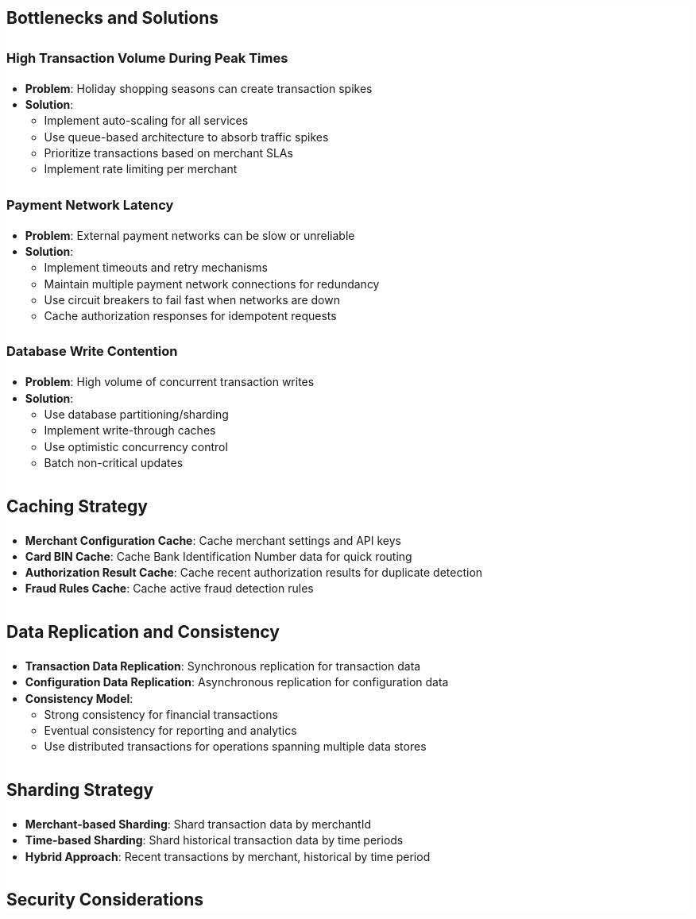 ## Bottlenecks and Solutions

### High Transaction Volume During Peak Times
- **Problem**: Holiday shopping seasons can create transaction spikes
- **Solution**:
  - Implement auto-scaling for all services
  - Use queue-based architecture to absorb traffic spikes
  - Prioritize transactions based on merchant SLAs
  - Implement rate limiting per merchant

### Payment Network Latency
- **Problem**: External payment networks can be slow or unreliable
- **Solution**:
  - Implement timeouts and retry mechanisms
  - Maintain multiple payment network connections for redundancy
  - Use circuit breakers to fail fast when networks are down
  - Cache authorization responses for idempotent requests

### Database Write Contention
- **Problem**: High volume of concurrent transaction writes
- **Solution**:
  - Use database partitioning/sharding
  - Implement write-through caches
  - Use optimistic concurrency control
  - Batch non-critical updates

## Caching Strategy

- **Merchant Configuration Cache**: Cache merchant settings and API keys
- **Card BIN Cache**: Cache Bank Identification Number data for quick routing
- **Authorization Result Cache**: Cache recent authorization results for duplicate detection
- **Fraud Rules Cache**: Cache active fraud detection rules

## Data Replication and Consistency

- **Transaction Data Replication**: Synchronous replication for transaction data
- **Configuration Data Replication**: Asynchronous replication for configuration data
- **Consistency Model**:
  - Strong consistency for financial transactions
  - Eventual consistency for reporting and analytics
  - Use distributed transactions for operations spanning multiple data stores

## Sharding Strategy

- **Merchant-based Sharding**: Shard transaction data by merchantId
- **Time-based Sharding**: Shard historical transaction data by time periods
- **Hybrid Approach**: Recent transactions by merchant, historical by time period

## Security Considerations
